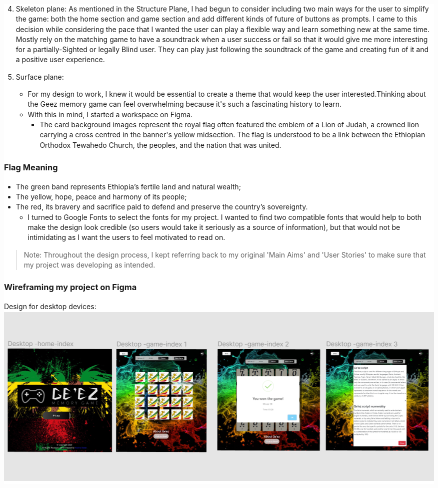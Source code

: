 4. Skeleton plane: As mentioned in the Structure Plane, I had begun to consider including two main ways for the user to simplify the game: both the home section and game section and add different kinds of future of buttons as prompts. I came to this decision while considering the pace that I wanted the user can play a flexible way and learn something new at the same time. Mostly rely on the matching game to have a soundtrack when a user success or fail so that it would give me more interesting for a partially-Sighted or legally Blind user. They can play just following the soundtrack of the game and creating fun of it and a positive user experience. 

5. Surface plane: 
    * For my design to work, I knew it would be essential to create a theme that would keep the user interested.Thinking about the Geez memory game can feel overwhelming because it's such a fascinating history to learn.
    * With this in mind, I started a workspace on [Figma](https://www.figma.com/file/4qeFVv4TZCsubETcYYdIsU/Geez-Memory-Game-(Copy)?node-id=10%3A2).
       - The card background images represent the royal flag often featured the emblem of a Lion of Judah, a crowned lion carrying a cross centred in the banner's yellow midsection.
         The flag is understood to be a link between the Ethiopian Orthodox Tewahedo Church, the peoples, and the nation that was united.
### Flag Meaning
- The green band represents Ethiopia’s fertile land and natural wealth; 
- The yellow, hope, peace and harmony of its people;
- The red, its bravery and sacrifice paid to defend and preserve the country’s sovereignty.
    * I turned to Google Fonts to select the fonts for my project. I wanted to find two compatible fonts that would help to both make the design look credible (so users would take it seriously as a source of information), but that would not be intimidating as I want the users to feel motivated to read on.
    
> Note: Throughout the design process, I kept referring back to my original 'Main Aims' and 'User Stories' to make sure that my project was developing as intended.

### Wireframing my project on Figma

Design for desktop devices:
![My responsive design for desktop devices](img/readme-images/desktop.png)
